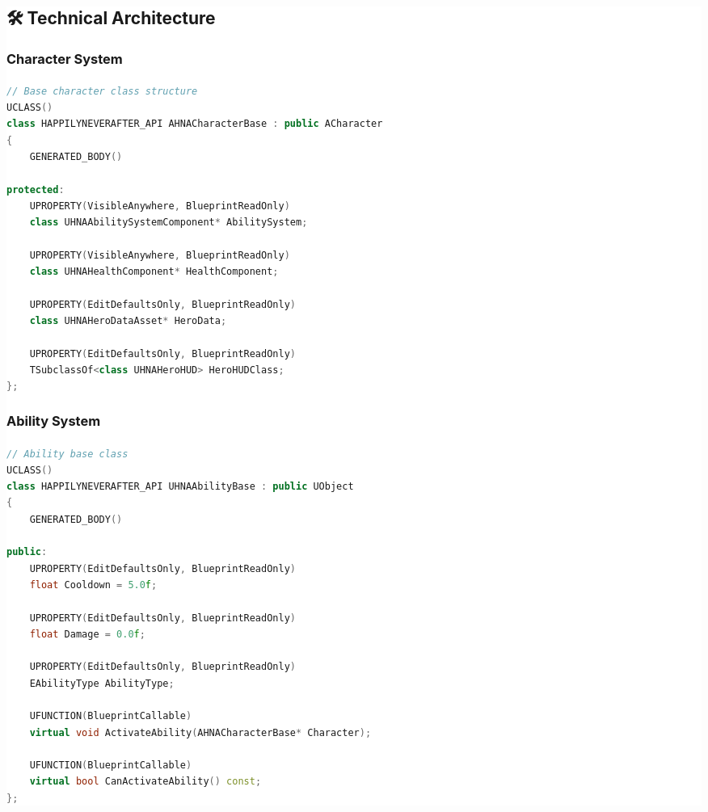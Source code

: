 
## 🛠️ Technical Architecture

### Character System

```cpp
// Base character class structure
UCLASS()
class HAPPILYNEVERAFTER_API AHNACharacterBase : public ACharacter
{
    GENERATED_BODY()
    
protected:
    UPROPERTY(VisibleAnywhere, BlueprintReadOnly)
    class UHNAAbilitySystemComponent* AbilitySystem;
    
    UPROPERTY(VisibleAnywhere, BlueprintReadOnly)
    class UHNAHealthComponent* HealthComponent;
    
    UPROPERTY(EditDefaultsOnly, BlueprintReadOnly)
    class UHNAHeroDataAsset* HeroData;
    
    UPROPERTY(EditDefaultsOnly, BlueprintReadOnly)
    TSubclassOf<class UHNAHeroHUD> HeroHUDClass;
};
```

### Ability System

```cpp
// Ability base class
UCLASS()
class HAPPILYNEVERAFTER_API UHNAAbilityBase : public UObject
{
    GENERATED_BODY()
    
public:
    UPROPERTY(EditDefaultsOnly, BlueprintReadOnly)
    float Cooldown = 5.0f;
    
    UPROPERTY(EditDefaultsOnly, BlueprintReadOnly)
    float Damage = 0.0f;
    
    UPROPERTY(EditDefaultsOnly, BlueprintReadOnly)
    EAbilityType AbilityType;
    
    UFUNCTION(BlueprintCallable)
    virtual void ActivateAbility(AHNACharacterBase* Character);
    
    UFUNCTION(BlueprintCallable)
    virtual bool CanActivateAbility() const;
};
```

